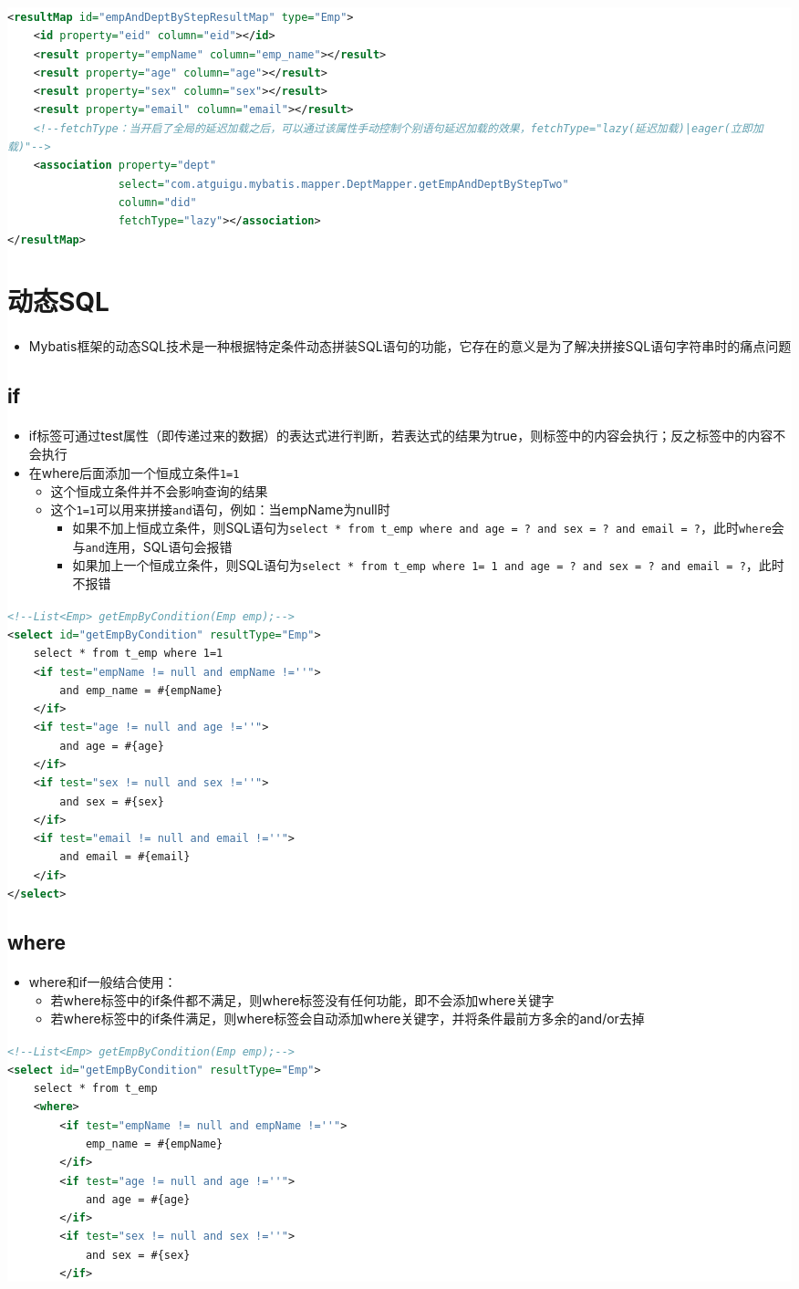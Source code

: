 
```xml
<resultMap id="empAndDeptByStepResultMap" type="Emp">
	<id property="eid" column="eid"></id>
	<result property="empName" column="emp_name"></result>
	<result property="age" column="age"></result>
	<result property="sex" column="sex"></result>
	<result property="email" column="email"></result>
    <!--fetchType：当开启了全局的延迟加载之后，可以通过该属性手动控制个别语句延迟加载的效果，fetchType="lazy(延迟加载)|eager(立即加载)"-->
	<association property="dept"
				 select="com.atguigu.mybatis.mapper.DeptMapper.getEmpAndDeptByStepTwo"
				 column="did"
				 fetchType="lazy"></association>
</resultMap>
```
# 动态SQL
- Mybatis框架的动态SQL技术是一种根据特定条件动态拼装SQL语句的功能，它存在的意义是为了解决拼接SQL语句字符串时的痛点问题
## if
- if标签可通过test属性（即传递过来的数据）的表达式进行判断，若表达式的结果为true，则标签中的内容会执行；反之标签中的内容不会执行
- 在where后面添加一个恒成立条件`1=1`
	- 这个恒成立条件并不会影响查询的结果
	- 这个`1=1`可以用来拼接`and`语句，例如：当empName为null时
		- 如果不加上恒成立条件，则SQL语句为`select * from t_emp where and age = ? and sex = ? and email = ?`，此时`where`会与`and`连用，SQL语句会报错
		- 如果加上一个恒成立条件，则SQL语句为`select * from t_emp where 1= 1 and age = ? and sex = ? and email = ?`，此时不报错
```xml
<!--List<Emp> getEmpByCondition(Emp emp);-->
<select id="getEmpByCondition" resultType="Emp">
	select * from t_emp where 1=1
	<if test="empName != null and empName !=''">
		and emp_name = #{empName}
	</if>
	<if test="age != null and age !=''">
		and age = #{age}
	</if>
	<if test="sex != null and sex !=''">
		and sex = #{sex}
	</if>
	<if test="email != null and email !=''">
		and email = #{email}
	</if>
</select>
```
## where
- where和if一般结合使用：
	- 若where标签中的if条件都不满足，则where标签没有任何功能，即不会添加where关键字
	- 若where标签中的if条件满足，则where标签会自动添加where关键字，并将条件最前方多余的and/or去掉
```xml
<!--List<Emp> getEmpByCondition(Emp emp);-->
<select id="getEmpByCondition" resultType="Emp">
	select * from t_emp
	<where>
		<if test="empName != null and empName !=''">
			emp_name = #{empName}
		</if>
		<if test="age != null and age !=''">
			and age = #{age}
		</if>
		<if test="sex != null and sex !=''">
			and sex = #{sex}
		</if>
```